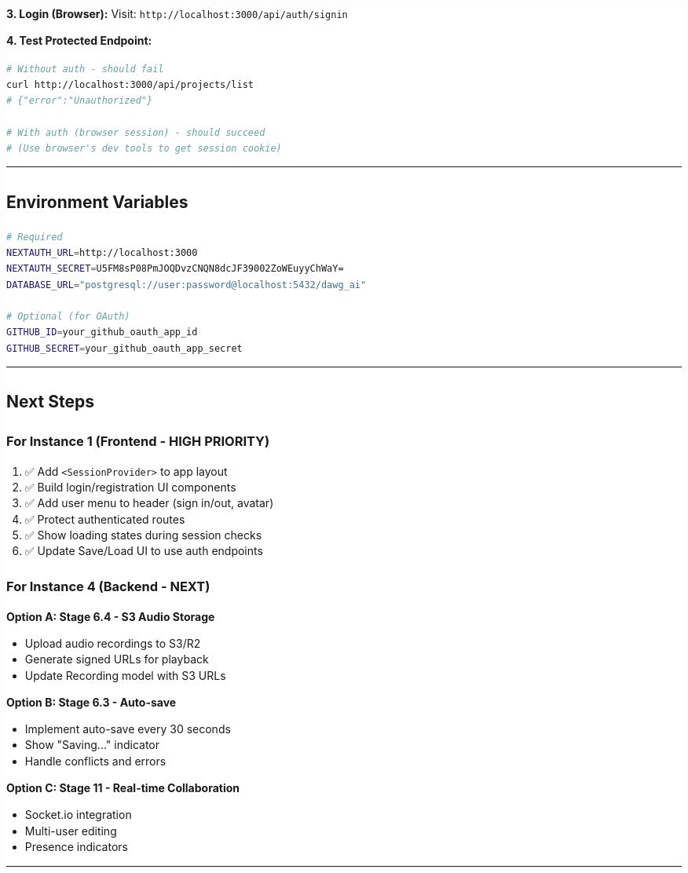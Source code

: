 **3. Login (Browser):**
Visit: `http://localhost:3000/api/auth/signin`

**4. Test Protected Endpoint:**
```bash
# Without auth - should fail
curl http://localhost:3000/api/projects/list
# {"error":"Unauthorized"}

# With auth (browser session) - should succeed
# (Use browser's dev tools to get session cookie)
```

---

## Environment Variables

```bash
# Required
NEXTAUTH_URL=http://localhost:3000
NEXTAUTH_SECRET=U5FM8sP08PmJOQDvzCNQN8dcJF39002ZoWEuyyChWaY=
DATABASE_URL="postgresql://user:password@localhost:5432/dawg_ai"

# Optional (for OAuth)
GITHUB_ID=your_github_oauth_app_id
GITHUB_SECRET=your_github_oauth_app_secret
```

---

## Next Steps

### For Instance 1 (Frontend - HIGH PRIORITY)
1. ✅ Add `<SessionProvider>` to app layout
2. ✅ Build login/registration UI components
3. ✅ Add user menu to header (sign in/out, avatar)
4. ✅ Protect authenticated routes
5. ✅ Show loading states during session checks
6. ✅ Update Save/Load UI to use auth endpoints

### For Instance 4 (Backend - NEXT)
**Option A: Stage 6.4 - S3 Audio Storage**
- Upload audio recordings to S3/R2
- Generate signed URLs for playback
- Update Recording model with S3 URLs

**Option B: Stage 6.3 - Auto-save**
- Implement auto-save every 30 seconds
- Show "Saving..." indicator
- Handle conflicts and errors

**Option C: Stage 11 - Real-time Collaboration**
- Socket.io integration
- Multi-user editing
- Presence indicators

---